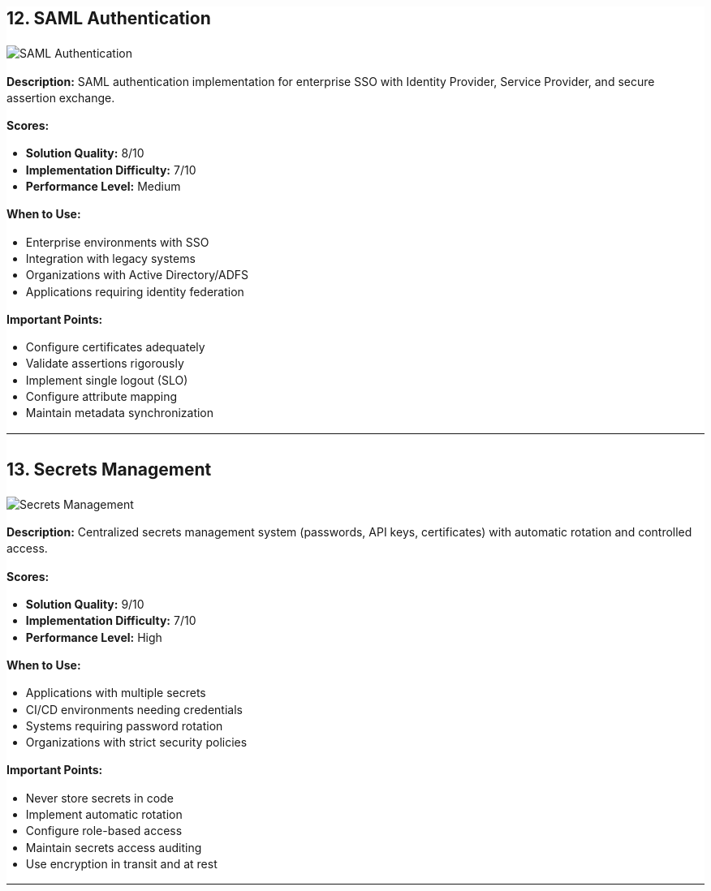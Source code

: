 ## 12. SAML Authentication

![SAML Authentication](../docs/generated-diagrams/security-compliance/12-saml-authentication.png)

**Description:** SAML authentication implementation for enterprise SSO with Identity Provider, Service Provider, and secure assertion exchange.

**Scores:**
- **Solution Quality:** 8/10
- **Implementation Difficulty:** 7/10
- **Performance Level:** Medium

**When to Use:**
- Enterprise environments with SSO
- Integration with legacy systems
- Organizations with Active Directory/ADFS
- Applications requiring identity federation

**Important Points:**
- Configure certificates adequately
- Validate assertions rigorously
- Implement single logout (SLO)
- Configure attribute mapping
- Maintain metadata synchronization

---

## 13. Secrets Management

![Secrets Management](../docs/generated-diagrams/security-compliance/13-secrets-management.png)

**Description:** Centralized secrets management system (passwords, API keys, certificates) with automatic rotation and controlled access.

**Scores:**
- **Solution Quality:** 9/10
- **Implementation Difficulty:** 7/10
- **Performance Level:** High

**When to Use:**
- Applications with multiple secrets
- CI/CD environments needing credentials
- Systems requiring password rotation
- Organizations with strict security policies

**Important Points:**
- Never store secrets in code
- Implement automatic rotation
- Configure role-based access
- Maintain secrets access auditing
- Use encryption in transit and at rest

---
